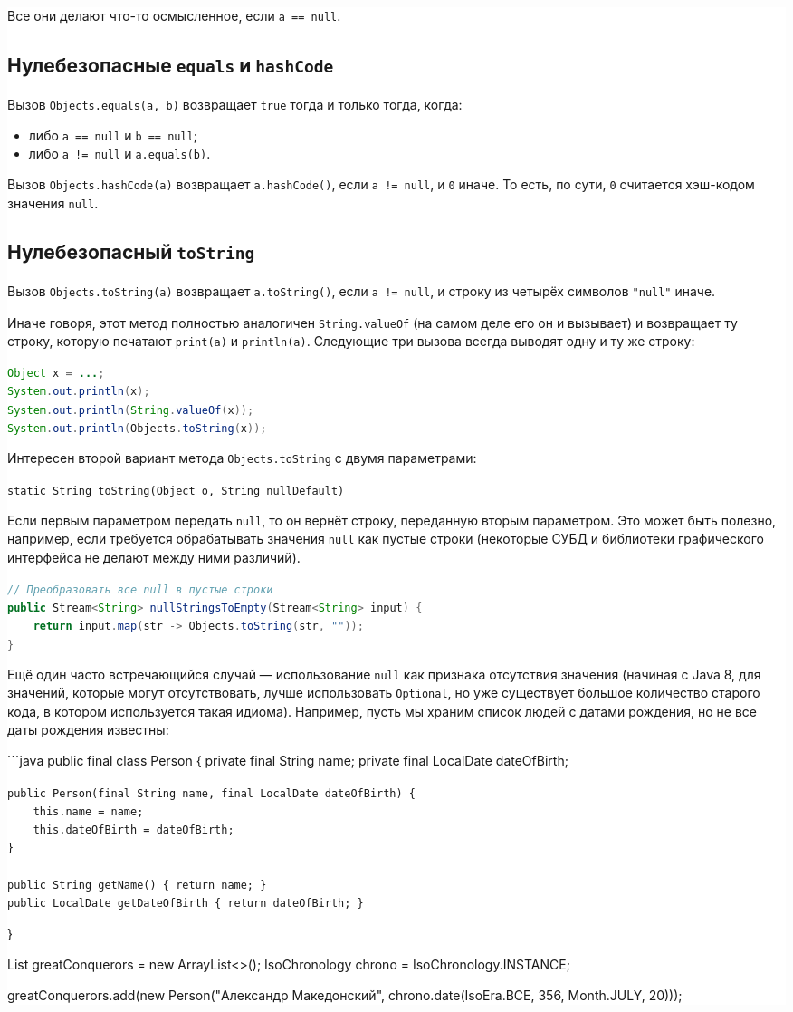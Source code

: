 Все они делают что-то осмысленное, если `a == null`.


## Нулебезопасные `equals` и `hashCode`

Вызов `Objects.equals(a, b)` возвращает `true` тогда и только тогда, когда:

* либо `a == null` и `b == null`;
* либо `a != null` и `a.equals(b)`.

Вызов `Objects.hashCode(a)` возвращает `a.hashCode()`, если `a != null`, и `0` иначе. То есть, по сути, `0` считается хэш-кодом значения `null`.


## Нулебезопасный `toString`

Вызов `Objects.toString(a)` возвращает `a.toString()`, если `a != null`, и строку из четырёх символов `"null"` иначе.

Иначе говоря, этот метод полностью аналогичен `String.valueOf` (на самом деле его он и вызывает) и возвращает ту строку, которую печатают `print(a)` и `println(a)`. Следующие три вызова всегда выводят одну и ту же строку:

```java
Object x = ...;
System.out.println(x);
System.out.println(String.valueOf(x));
System.out.println(Objects.toString(x));
```

Интересен второй вариант метода `Objects.toString` с двумя параметрами:

`static String toString(Object o, String nullDefault)`

Если первым параметром передать `null`, то он вернёт строку, переданную вторым параметром. Это может быть полезно, например, если требуется обрабатывать значения `null` как пустые строки (некоторые СУБД и библиотеки графического интерфейса не делают между ними различий).

```java
// Преобразовать все null в пустые строки
public Stream<String> nullStringsToEmpty(Stream<String> input) {
	return input.map(str -> Objects.toString(str, ""));
}
```

Ещё один часто встречающийся случай &mdash; использование `null` как признака отсутствия значения (начиная с Java 8, для значений, которые могут отсутствовать, лучше использовать `Optional`, но уже существует большое количество старого кода, в котором используется такая идиома). Например, пусть мы храним список людей с датами рождения, но не все даты рождения известны:

<div id="class-person"></div>
```java
public final class Person {
	private final String name;
	private final LocalDate dateOfBirth;
	
	public Person(final String name, final LocalDate dateOfBirth) {
		this.name = name;
		this.dateOfBirth = dateOfBirth;
	}

	public String getName() { return name; }
	public LocalDate getDateOfBirth { return dateOfBirth; }
}

List<Person> greatConquerors = new ArrayList<>();
IsoChronology chrono = IsoChronology.INSTANCE;

greatConquerors.add(new Person("Александр Македонский",
		chrono.date(IsoEra.BCE, 356, Month.JULY, 20)));
```